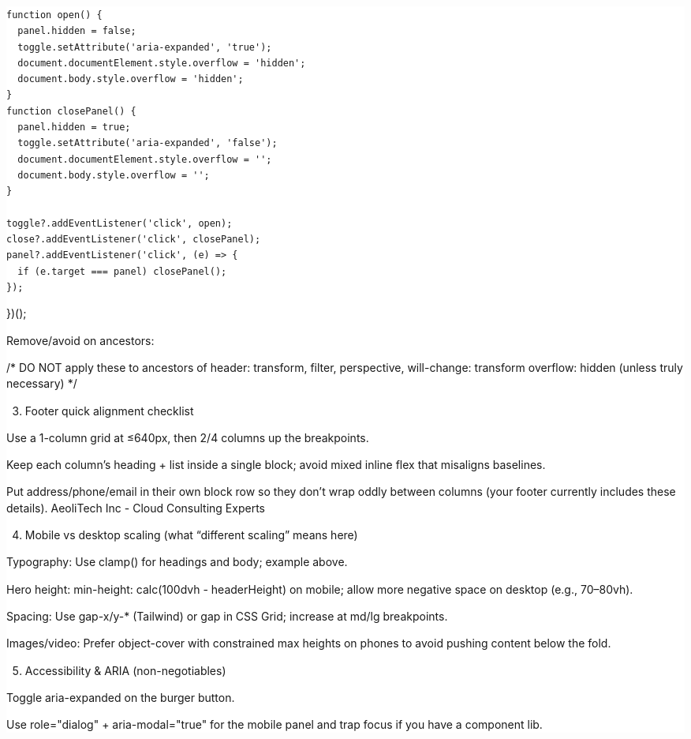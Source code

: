     function open() {
      panel.hidden = false;
      toggle.setAttribute('aria-expanded', 'true');
      document.documentElement.style.overflow = 'hidden';
      document.body.style.overflow = 'hidden';
    }
    function closePanel() {
      panel.hidden = true;
      toggle.setAttribute('aria-expanded', 'false');
      document.documentElement.style.overflow = '';
      document.body.style.overflow = '';
    }

    toggle?.addEventListener('click', open);
    close?.addEventListener('click', closePanel);
    panel?.addEventListener('click', (e) => {
      if (e.target === panel) closePanel();
    });
  })();
</script>


Remove/avoid on ancestors:

/* DO NOT apply these to ancestors of header:
   transform, filter, perspective, will-change: transform
   overflow: hidden (unless truly necessary)
*/

3) Footer quick alignment checklist

Use a 1-column grid at ≤640px, then 2/4 columns up the breakpoints.

Keep each column’s heading + list inside a single block; avoid mixed inline flex that misaligns baselines.

Put address/phone/email in their own block row so they don’t wrap oddly between columns (your footer currently includes these details). 
AeoliTech Inc - Cloud Consulting Experts

4) Mobile vs desktop scaling (what “different scaling” means here)

Typography: Use clamp() for headings and body; example above.

Hero height: min-height: calc(100dvh - headerHeight) on mobile; allow more negative space on desktop (e.g., 70–80vh).

Spacing: Use gap-x/y-* (Tailwind) or gap in CSS Grid; increase at md/lg breakpoints.

Images/video: Prefer object-cover with constrained max heights on phones to avoid pushing content below the fold.

5) Accessibility & ARIA (non-negotiables)

Toggle aria-expanded on the burger button.

Use role="dialog" + aria-modal="true" for the mobile panel and trap focus if you have a component lib.
